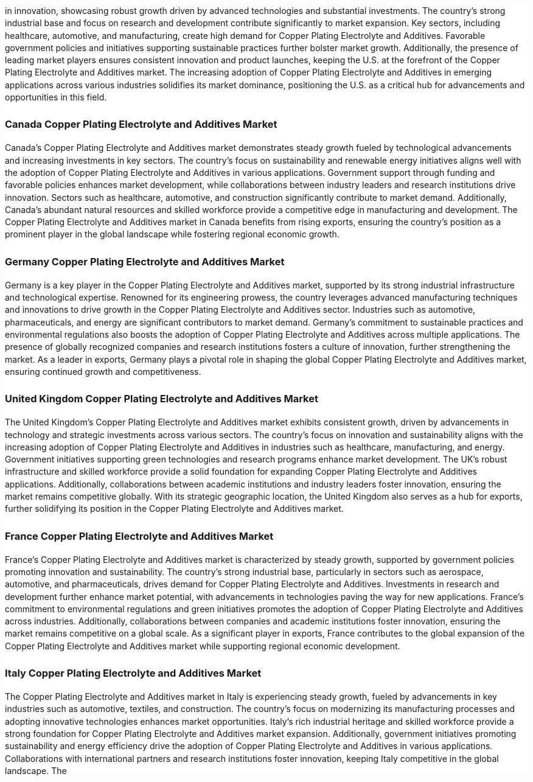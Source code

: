 in innovation, showcasing robust growth driven by advanced technologies and substantial investments. The country&rsquo;s strong industrial base and focus on research and development contribute significantly to market expansion. Key sectors, including healthcare, automotive, and manufacturing, create high demand for Copper Plating Electrolyte and Additives. Favorable government policies and initiatives supporting sustainable practices further bolster market growth. Additionally, the presence of leading market players ensures consistent innovation and product launches, keeping the U.S. at the forefront of the Copper Plating Electrolyte and Additives market. The increasing adoption of Copper Plating Electrolyte and Additives in emerging applications across various industries solidifies its market dominance, positioning the U.S. as a critical hub for advancements and opportunities in this field.</p><h3>Canada Copper Plating Electrolyte and Additives Market</h3><p>Canada&rsquo;s Copper Plating Electrolyte and Additives market demonstrates steady growth fueled by technological advancements and increasing investments in key sectors. The country&rsquo;s focus on sustainability and renewable energy initiatives aligns well with the adoption of Copper Plating Electrolyte and Additives in various applications. Government support through funding and favorable policies enhances market development, while collaborations between industry leaders and research institutions drive innovation. Sectors such as healthcare, automotive, and construction significantly contribute to market demand. Additionally, Canada&rsquo;s abundant natural resources and skilled workforce provide a competitive edge in manufacturing and development. The Copper Plating Electrolyte and Additives market in Canada benefits from rising exports, ensuring the country&rsquo;s position as a prominent player in the global landscape while fostering regional economic growth.</p><h3>Germany Copper Plating Electrolyte and Additives Market</h3><p>Germany is a key player in the Copper Plating Electrolyte and Additives market, supported by its strong industrial infrastructure and technological expertise. Renowned for its engineering prowess, the country leverages advanced manufacturing techniques and innovations to drive growth in the Copper Plating Electrolyte and Additives sector. Industries such as automotive, pharmaceuticals, and energy are significant contributors to market demand. Germany&rsquo;s commitment to sustainable practices and environmental regulations also boosts the adoption of Copper Plating Electrolyte and Additives across multiple applications. The presence of globally recognized companies and research institutions fosters a culture of innovation, further strengthening the market. As a leader in exports, Germany plays a pivotal role in shaping the global Copper Plating Electrolyte and Additives market, ensuring continued growth and competitiveness.</p><h3>United Kingdom Copper Plating Electrolyte and Additives Market</h3><p>The United Kingdom&rsquo;s Copper Plating Electrolyte and Additives market exhibits consistent growth, driven by advancements in technology and strategic investments across various sectors. The country&rsquo;s focus on innovation and sustainability aligns with the increasing adoption of Copper Plating Electrolyte and Additives in industries such as healthcare, manufacturing, and energy. Government initiatives supporting green technologies and research programs enhance market development. The UK&rsquo;s robust infrastructure and skilled workforce provide a solid foundation for expanding Copper Plating Electrolyte and Additives applications. Additionally, collaborations between academic institutions and industry leaders foster innovation, ensuring the market remains competitive globally. With its strategic geographic location, the United Kingdom also serves as a hub for exports, further solidifying its position in the Copper Plating Electrolyte and Additives market.</p><h3>France Copper Plating Electrolyte and Additives Market</h3><p>France&rsquo;s Copper Plating Electrolyte and Additives market is characterized by steady growth, supported by government policies promoting innovation and sustainability. The country&rsquo;s strong industrial base, particularly in sectors such as aerospace, automotive, and pharmaceuticals, drives demand for Copper Plating Electrolyte and Additives. Investments in research and development further enhance market potential, with advancements in technologies paving the way for new applications. France&rsquo;s commitment to environmental regulations and green initiatives promotes the adoption of Copper Plating Electrolyte and Additives across industries. Additionally, collaborations between companies and academic institutions foster innovation, ensuring the market remains competitive on a global scale. As a significant player in exports, France contributes to the global expansion of the Copper Plating Electrolyte and Additives market while supporting regional economic development.</p><h3>Italy Copper Plating Electrolyte and Additives Market</h3><p>The Copper Plating Electrolyte and Additives market in Italy is experiencing steady growth, fueled by advancements in key industries such as automotive, textiles, and construction. The country&rsquo;s focus on modernizing its manufacturing processes and adopting innovative technologies enhances market opportunities. Italy&rsquo;s rich industrial heritage and skilled workforce provide a strong foundation for Copper Plating Electrolyte and Additives market expansion. Additionally, government initiatives promoting sustainability and energy efficiency drive the adoption of Copper Plating Electrolyte and Additives in various applications. Collaborations with international partners and research institutions foster innovation, keeping Italy competitive in the global landscape. The